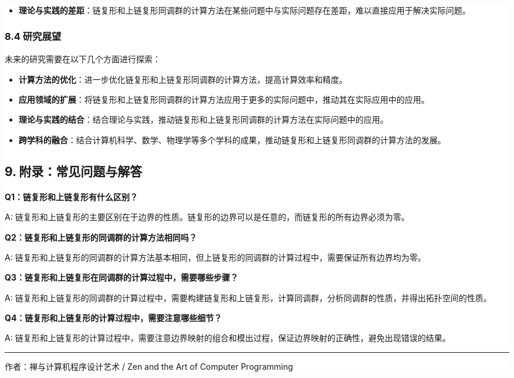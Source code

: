 - **理论与实践的差距**：链复形和上链复形同调群的计算方法在某些问题中与实际问题存在差距，难以直接应用于解决实际问题。

### 8.4 研究展望

未来的研究需要在以下几个方面进行探索：

- **计算方法的优化**：进一步优化链复形和上链复形同调群的计算方法，提高计算效率和精度。

- **应用领域的扩展**：将链复形和上链复形同调群的计算方法应用于更多的实际问题中，推动其在实际应用中的应用。

- **理论与实践的结合**：结合理论与实践，推动链复形和上链复形同调群的计算方法在实际问题中的应用。

- **跨学科的融合**：结合计算机科学、数学、物理学等多个学科的成果，推动链复形和上链复形同调群的计算方法的发展。

## 9. 附录：常见问题与解答

**Q1：链复形和上链复形有什么区别？**

A: 链复形和上链复形的主要区别在于边界的性质。链复形的边界可以是任意的，而链复形的所有边界必须为零。

**Q2：链复形和上链复形的同调群的计算方法相同吗？**

A: 链复形和上链复形的同调群的计算方法基本相同，但上链复形的同调群的计算过程中，需要保证所有边界均为零。

**Q3：链复形和上链复形在同调群的计算过程中，需要哪些步骤？**

A: 链复形和上链复形的同调群的计算过程中，需要构建链复形和上链复形，计算同调群，分析同调群的性质，并得出拓扑空间的性质。

**Q4：链复形和上链复形的计算过程中，需要注意哪些细节？**

A: 链复形和上链复形的计算过程中，需要注意边界映射的组合和模出过程，保证边界映射的正确性，避免出现错误的结果。

---

作者：禅与计算机程序设计艺术 / Zen and the Art of Computer Programming

